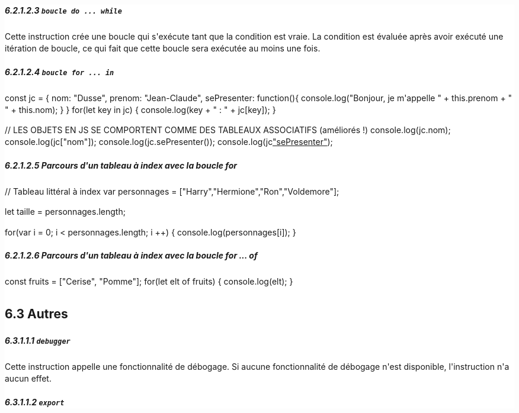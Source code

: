 ##### 6.2.1.2.3 `boucle do ... while`

Cette instruction crée une boucle qui s'exécute tant que la condition est vraie. La condition est évaluée après avoir exécuté une itération de boucle, ce qui fait que cette boucle sera exécutée au moins une fois.

##### 6.2.1.2.4 `boucle for ... in`

const jc = {
  nom: "Dusse",
  prenom: "Jean-Claude",
  sePresenter: function(){
    console.log("Bonjour, je m'appelle " +
    this.prenom + " " + this.nom);
  }
}
for(let key in jc) {
  console.log(key + " : " + jc[key]);
}

// LES OBJETS EN JS SE COMPORTENT COMME DES TABLEAUX ASSOCIATIFS (améliorés !)
console.log(jc.nom);
console.log(jc["nom"]);
console.log(jc.sePresenter());
console.log(jc["sePresenter"]());

##### 6.2.1.2.5 Parcours d'un tableau à index avec la boucle for

// Tableau littéral à index
var personnages = ["Harry","Hermione","Ron","Voldemore"];

let taille = personnages.length;

for(var i = 0; i < personnages.length; i ++) {
  console.log(personnages[i]);
}

##### 6.2.1.2.6 Parcours d'un tableau à index avec la boucle for ... of

const fruits = ["Cerise", "Pomme"];
for(let elt of fruits) {
  console.log(elt);
}

## 6.3 Autres

##### 6.3.1.1.1 `debugger`

Cette instruction appelle une fonctionnalité de débogage. Si aucune fonctionnalité de débogage n'est disponible, l'instruction n'a aucun effet.

##### 6.3.1.1.2 `export`
